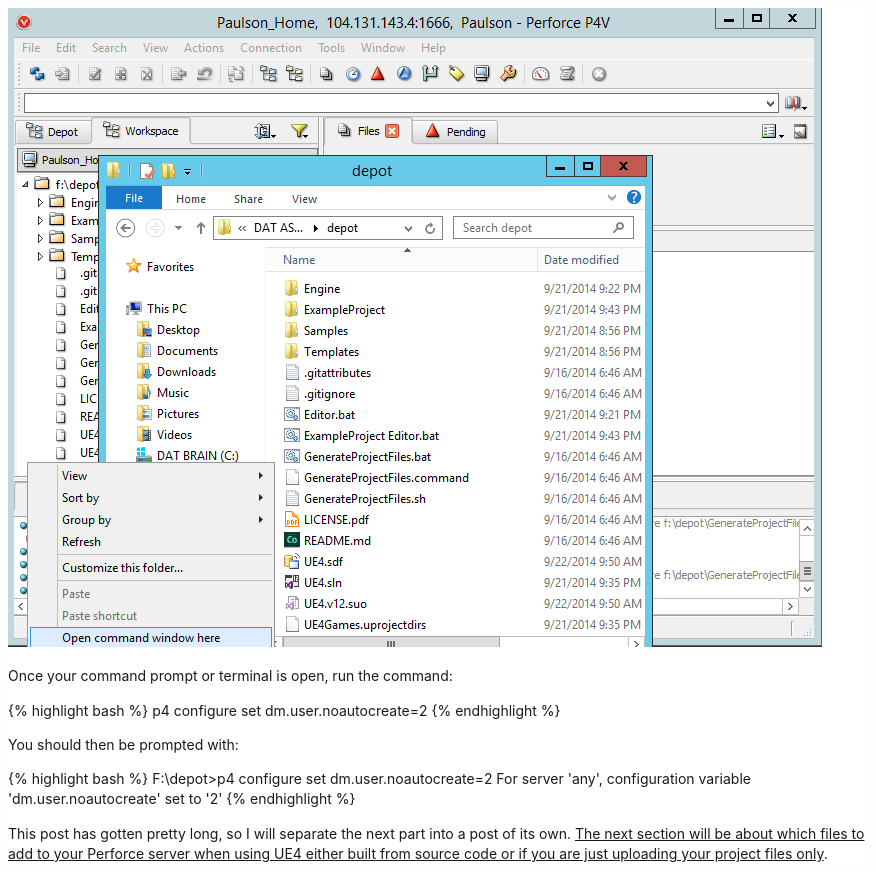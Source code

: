 ![Perforce Open Command Prompt](/assets/DigitalOcean_OpenCommandPrompt.png)

Once your command prompt or terminal is open, run the command:

{% highlight bash %}
p4 configure set dm.user.noautocreate=2
{% endhighlight %}
    
You should then be prompted with:

{% highlight bash %}
F:\depot>p4 configure set dm.user.noautocreate=2
For server 'any', configuration variable 'dm.user.noautocreate' set to '2'
{% endhighlight %}

This post has gotten pretty long, so I will separate the next part into a post of its own. [The next section will be about which files to add to your Perforce server when using UE4 either built from source code or if you are just uploading your project files only](/2014/09/27/Setup-Perforce-Digital-Part2).